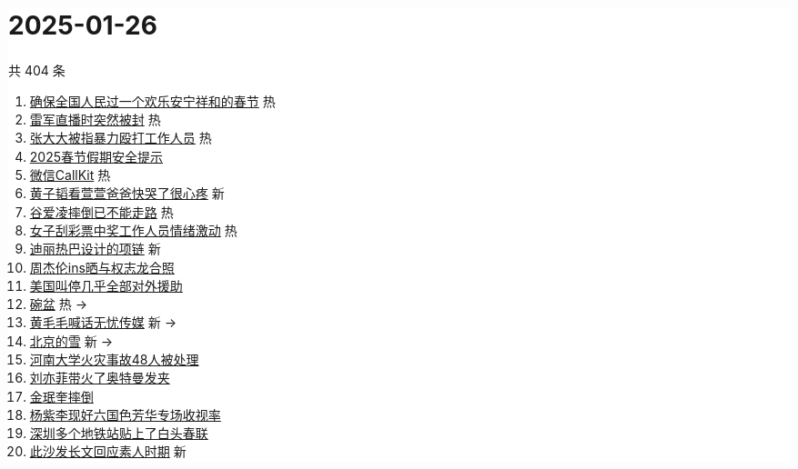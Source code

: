 # 2025-01-26

共 404 条




1. [确保全国人民过一个欢乐安宁祥和的春节](https://s.weibo.com//weibo?q=%23%E7%A1%AE%E4%BF%9D%E5%85%A8%E5%9B%BD%E4%BA%BA%E6%B0%91%E8%BF%87%E4%B8%80%E4%B8%AA%E6%AC%A2%E4%B9%90%E5%AE%89%E5%AE%81%E7%A5%A5%E5%92%8C%E7%9A%84%E6%98%A5%E8%8A%82%23&Refer=new_time)
   热
1. [雷军直播时突然被封](https://s.weibo.com//weibo?q=%23%E9%9B%B7%E5%86%9B%E7%9B%B4%E6%92%AD%E6%97%B6%E7%AA%81%E7%84%B6%E8%A2%AB%E5%B0%81%23&t=31&band_rank=1&Refer=top)
   热
1. [张大大被指暴力殴打工作人员](https://s.weibo.com//weibo?q=%23%E5%BC%A0%E5%A4%A7%E5%A4%A7%E8%A2%AB%E6%8C%87%E6%9A%B4%E5%8A%9B%E6%AE%B4%E6%89%93%E5%B7%A5%E4%BD%9C%E4%BA%BA%E5%91%98%23&t=31&band_rank=2&Refer=top)
   热
1. [2025春节假期安全提示](https://s.weibo.com//weibo?q=%232025%E6%98%A5%E8%8A%82%E5%81%87%E6%9C%9F%E5%AE%89%E5%85%A8%E6%8F%90%E7%A4%BA%23&t=31&band_rank=3&Refer=top)
1. [微信CallKit](https://s.weibo.com//weibo?q=%E5%BE%AE%E4%BF%A1CallKit&t=31&band_rank=4&Refer=top)
   热
1. [黄子韬看萱萱爸爸快哭了很心疼](https://s.weibo.com//weibo?q=%23%E9%BB%84%E5%AD%90%E9%9F%AC%E7%9C%8B%E8%90%B1%E8%90%B1%E7%88%B8%E7%88%B8%E5%BF%AB%E5%93%AD%E4%BA%86%E5%BE%88%E5%BF%83%E7%96%BC%23&t=31&band_rank=5&Refer=top)
   新
1. [谷爱凌摔倒已不能走路](https://s.weibo.com//weibo?q=%23%E8%B0%B7%E7%88%B1%E5%87%8C%E6%91%94%E5%80%92%E5%B7%B2%E4%B8%8D%E8%83%BD%E8%B5%B0%E8%B7%AF%23&t=31&band_rank=6&Refer=top)
   热
1. [女子刮彩票中奖工作人员情绪激动](https://s.weibo.com//weibo?q=%23%E5%A5%B3%E5%AD%90%E5%88%AE%E5%BD%A9%E7%A5%A8%E4%B8%AD%E5%A5%96%E5%B7%A5%E4%BD%9C%E4%BA%BA%E5%91%98%E6%83%85%E7%BB%AA%E6%BF%80%E5%8A%A8%23&t=31&band_rank=7&Refer=top)
   热
1. [迪丽热巴设计的项链](https://s.weibo.com//weibo?q=%23%E8%BF%AA%E4%B8%BD%E7%83%AD%E5%B7%B4%E8%AE%BE%E8%AE%A1%E7%9A%84%E9%A1%B9%E9%93%BE%23&t=31&band_rank=8&Refer=top)
   新
1. [周杰伦ins晒与权志龙合照](https://s.weibo.com//weibo?q=%23%E5%91%A8%E6%9D%B0%E4%BC%A6ins%E6%99%92%E4%B8%8E%E6%9D%83%E5%BF%97%E9%BE%99%E5%90%88%E7%85%A7%23&t=31&band_rank=9&Refer=top)
1. [美国叫停几乎全部对外援助](https://s.weibo.com//weibo?q=%23%E7%BE%8E%E5%9B%BD%E5%8F%AB%E5%81%9C%E5%87%A0%E4%B9%8E%E5%85%A8%E9%83%A8%E5%AF%B9%E5%A4%96%E6%8F%B4%E5%8A%A9%23&t=31&band_rank=10&Refer=top)
1. [碗盆](https://s.weibo.com//weibo?q=%E7%A2%97%E7%9B%86&t=31&band_rank=11&Refer=top)
   热 ->
1. [黄毛毛喊话无忧传媒](https://s.weibo.com//weibo?q=%23%E9%BB%84%E6%AF%9B%E6%AF%9B%E5%96%8A%E8%AF%9D%E6%97%A0%E5%BF%A7%E4%BC%A0%E5%AA%92%23&t=31&band_rank=12&Refer=top)
   新 ->
1. [北京的雪](https://s.weibo.com//weibo?q=%23%E5%8C%97%E4%BA%AC%E7%9A%84%E9%9B%AA%23&t=31&band_rank=13&Refer=top)
   新 ->
1. [河南大学火灾事故48人被处理](https://s.weibo.com//weibo?q=%23%E6%B2%B3%E5%8D%97%E5%A4%A7%E5%AD%A6%E7%81%AB%E7%81%BE%E4%BA%8B%E6%95%8548%E4%BA%BA%E8%A2%AB%E5%A4%84%E7%90%86%23&t=31&band_rank=14&Refer=top)
1. [刘亦菲带火了奥特曼发夹](https://s.weibo.com//weibo?q=%23%E5%88%98%E4%BA%A6%E8%8F%B2%E5%B8%A6%E7%81%AB%E4%BA%86%E5%A5%A5%E7%89%B9%E6%9B%BC%E5%8F%91%E5%A4%B9%23&t=31&band_rank=15&Refer=top)
1. [金珉奎摔倒](https://s.weibo.com//weibo?q=%E9%87%91%E7%8F%89%E5%A5%8E%E6%91%94%E5%80%92&t=31&band_rank=16&Refer=top)
1. [杨紫李现好六国色芳华专场收视率](https://s.weibo.com//weibo?q=%23%E6%9D%A8%E7%B4%AB%E6%9D%8E%E7%8E%B0%E5%A5%BD%E5%85%AD%E5%9B%BD%E8%89%B2%E8%8A%B3%E5%8D%8E%E4%B8%93%E5%9C%BA%E6%94%B6%E8%A7%86%E7%8E%87%23&t=31&band_rank=17&Refer=top)
1. [深圳多个地铁站贴上了白头春联](https://s.weibo.com//weibo?q=%23%E6%B7%B1%E5%9C%B3%E5%A4%9A%E4%B8%AA%E5%9C%B0%E9%93%81%E7%AB%99%E8%B4%B4%E4%B8%8A%E4%BA%86%E7%99%BD%E5%A4%B4%E6%98%A5%E8%81%94%23&t=31&band_rank=18&Refer=top)
1. [此沙发长文回应素人时期](https://s.weibo.com//weibo?q=%E6%AD%A4%E6%B2%99%E5%8F%91%E9%95%BF%E6%96%87%E5%9B%9E%E5%BA%94%E7%B4%A0%E4%BA%BA%E6%97%B6%E6%9C%9F&t=31&band_rank=19&Refer=top)
   新